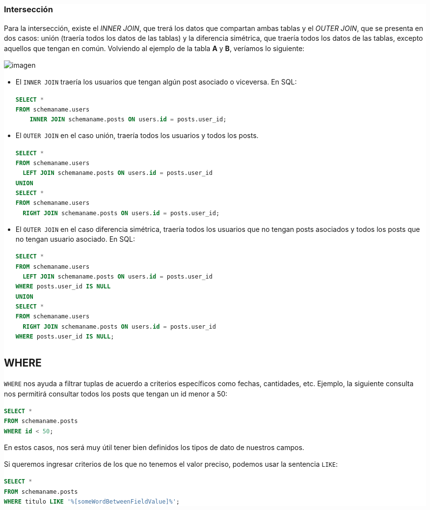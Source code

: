 ### Intersección
Para la intersección, existe el *INNER JOIN*, que trerá los datos que compartan ambas tablas y el *OUTER JOIN*, que se presenta en dos casos: unión (traería todos los datos de las tablas) y la diferencia simétrica, que traería todos los datos de las tablas, excepto aquellos que tengan en común. Volviendo al ejemplo de la tabla **A** y **B**, veríamos lo siguiente:

![imagen](https://github.com/uuzii/my-notepad/blob/wip/engineering/engineering/assets/join-2.jpg?raw=true)

* El `INNER JOIN` traería los usuarios que tengan algún post asociado o viceversa. En SQL:
  ```sql
  SELECT *
  FROM schemaname.users
	  INNER JOIN schemaname.posts ON users.id = posts.user_id;
  ```
* El `OUTER JOIN` en el caso unión, traería todos los usuarios y todos los posts.
  ```sql
  SELECT *
  FROM schemaname.users
    LEFT JOIN schemaname.posts ON users.id = posts.user_id
  UNION
  SELECT *
  FROM schemaname.users
    RIGHT JOIN schemaname.posts ON users.id = posts.user_id;
  ```
* El `OUTER JOIN` en el caso diferencia simétrica, traería todos los usuarios que no tengan posts asociados y todos los posts que no tengan usuario asociado. En SQL:
  ```sql
  SELECT *
  FROM schemaname.users
    LEFT JOIN schemaname.posts ON users.id = posts.user_id
  WHERE posts.user_id IS NULL
  UNION
  SELECT *
  FROM schemaname.users
    RIGHT JOIN schemaname.posts ON users.id = posts.user_id
  WHERE posts.user_id IS NULL;
  ```

## WHERE
`WHERE` nos ayuda a filtrar tuplas de acuerdo a criterios específicos como fechas, cantidades, etc. Ejemplo, la siguiente consulta nos permitirá consultar todos los posts que tengan un id menor a 50:
```sql
SELECT *
FROM schemaname.posts
WHERE id < 50;
```
En estos casos, nos será muy útil tener bien definidos los tipos de dato de nuestros campos.

Si queremos ingresar criterios de los que no tenemos el valor preciso, podemos usar la sentencia `LIKE`:
```sql
SELECT *
FROM schemaname.posts
WHERE titulo LIKE '%[someWordBetweenFieldValue]%';
```

